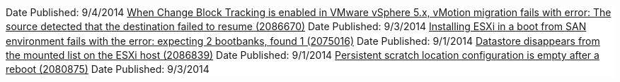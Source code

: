   <tr>
    <td valign="top" width="727">
      Date Published: 9/4/2014
    </td>
  </tr>
  
  <tr>
    <td valign="top" width="727">
      <a href="http://vmw.re/WFdUdg">When Change Block Tracking is enabled in VMware vSphere 5.x, vMotion migration fails with error: The source detected that the destination failed to resume (2086670)</a>
    </td>
  </tr>
  
  <tr>
    <td valign="top" width="727">
      Date Published: 9/3/2014
    </td>
  </tr>
  
  <tr>
    <td valign="top" width="727">
      <a href="http://vmw.re/1w7rCVx">Installing ESXi in a boot from SAN environment fails with the error: expecting 2 bootbanks, found 1 (2075016)</a>
    </td>
  </tr>
  
  <tr>
    <td valign="top" width="727">
      Date Published: 9/1/2014
    </td>
  </tr>
  
  <tr>
    <td valign="top" width="727">
      <a href="http://vmw.re/1w7rCVz">Datastore disappears from the mounted list on the ESXi host (2086839)</a>
    </td>
  </tr>
  
  <tr>
    <td valign="top" width="727">
      Date Published: 9/1/2014
    </td>
  </tr>
  
  <tr>
    <td valign="top" width="727">
      <a href="http://vmw.re/WFdUdo">Persistent scratch location configuration is empty after a reboot (2080875)</a>
    </td>
  </tr>
  
  <tr>
    <td valign="top" width="727">
      Date Published: 9/3/2014
    </td>
  </tr>
  